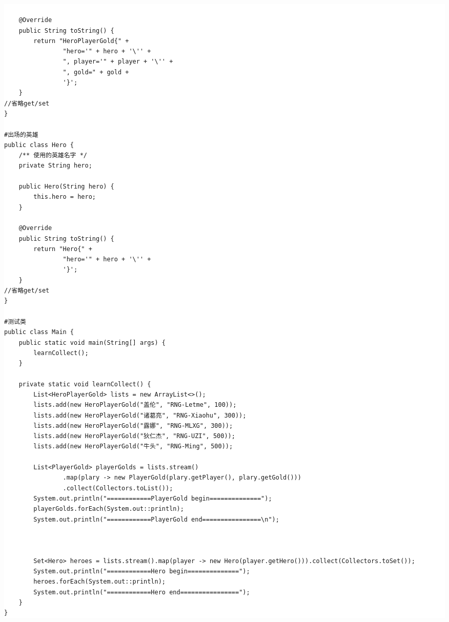 ```

    @Override
    public String toString() {
        return "HeroPlayerGold{" +
                "hero='" + hero + '\'' +
                ", player='" + player + '\'' +
                ", gold=" + gold +
                '}';
    }
//省略get/set
}

#出场的英雄
public class Hero {
    /** 使用的英雄名字 */
    private String hero;

    public Hero(String hero) {
        this.hero = hero;
    }

    @Override
    public String toString() {
        return "Hero{" +
                "hero='" + hero + '\'' +
                '}';
    }
//省略get/set
}

#测试类
public class Main {
    public static void main(String[] args) {
        learnCollect();
    }

    private static void learnCollect() {
        List<HeroPlayerGold> lists = new ArrayList<>();
        lists.add(new HeroPlayerGold("盖伦", "RNG-Letme", 100));
        lists.add(new HeroPlayerGold("诸葛亮", "RNG-Xiaohu", 300));
        lists.add(new HeroPlayerGold("露娜", "RNG-MLXG", 300));
        lists.add(new HeroPlayerGold("狄仁杰", "RNG-UZI", 500));
        lists.add(new HeroPlayerGold("牛头", "RNG-Ming", 500));

        List<PlayerGold> playerGolds = lists.stream()
                .map(plary -> new PlayerGold(plary.getPlayer(), plary.getGold()))
                .collect(Collectors.toList());
        System.out.println("============PlayerGold begin==============");
        playerGolds.forEach(System.out::println);
        System.out.println("============PlayerGold end================\n");



        Set<Hero> heroes = lists.stream().map(player -> new Hero(player.getHero())).collect(Collectors.toSet());
        System.out.println("============Hero begin==============");
        heroes.forEach(System.out::println);
        System.out.println("============Hero end================");
    }
}
```
